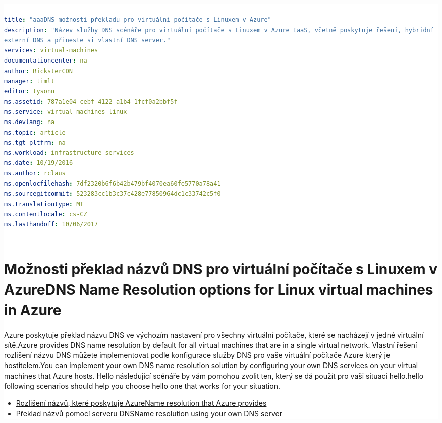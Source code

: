 ```yaml
---
title: "aaaDNS možnosti překladu pro virtuální počítače s Linuxem v Azure"
description: "Název služby DNS scénáře pro virtuální počítače s Linuxem v Azure IaaS, včetně poskytuje řešení, hybridní externí DNS a přineste si vlastní DNS server."
services: virtual-machines
documentationcenter: na
author: RicksterCDN
manager: timlt
editor: tysonn
ms.assetid: 787a1e04-cebf-4122-a1b4-1fcf0a2bbf5f
ms.service: virtual-machines-linux
ms.devlang: na
ms.topic: article
ms.tgt_pltfrm: na
ms.workload: infrastructure-services
ms.date: 10/19/2016
ms.author: rclaus
ms.openlocfilehash: 7df2320b6f6b42b479bf4070ea60fe5770a78a41
ms.sourcegitcommit: 523283cc1b3c37c428e77850964dc1c33742c5f0
ms.translationtype: MT
ms.contentlocale: cs-CZ
ms.lasthandoff: 10/06/2017
---
```

# <a name="dns-name-resolution-options-for-linux-virtual-machines-in-azure"></a><span data-ttu-id="6fdb5-103">Možnosti překlad názvů DNS pro virtuální počítače s Linuxem v Azure</span><span class="sxs-lookup"><span data-stu-id="6fdb5-103">DNS Name Resolution options for Linux virtual machines in Azure</span></span>
<span data-ttu-id="6fdb5-104">Azure poskytuje překlad názvu DNS ve výchozím nastavení pro všechny virtuální počítače, které se nacházejí v jedné virtuální sítě.</span><span class="sxs-lookup"><span data-stu-id="6fdb5-104">Azure provides DNS name resolution by default for all virtual machines that are in a single virtual network.</span></span> <span data-ttu-id="6fdb5-105">Vlastní řešení rozlišení názvu DNS můžete implementovat podle konfigurace služby DNS pro vaše virtuální počítače Azure který je hostitelem.</span><span class="sxs-lookup"><span data-stu-id="6fdb5-105">You can implement your own DNS name resolution solution by configuring your own DNS services on your virtual machines that Azure hosts.</span></span> <span data-ttu-id="6fdb5-106">Hello následující scénáře by vám pomohou zvolit ten, který se dá použít pro vaši situaci hello.</span><span class="sxs-lookup"><span data-stu-id="6fdb5-106">hello following scenarios should help you choose hello one that works for your situation.</span></span>

* [<span data-ttu-id="6fdb5-107">Rozlišení názvů, které poskytuje Azure</span><span class="sxs-lookup"><span data-stu-id="6fdb5-107">Name resolution that Azure provides</span></span>](#azure-provided-name-resolution)
* [<span data-ttu-id="6fdb5-108">Překlad názvů pomocí serveru DNS</span><span class="sxs-lookup"><span data-stu-id="6fdb5-108">Name resolution using your own DNS server</span></span>](#name-resolution-using-your-own-dns-server)
